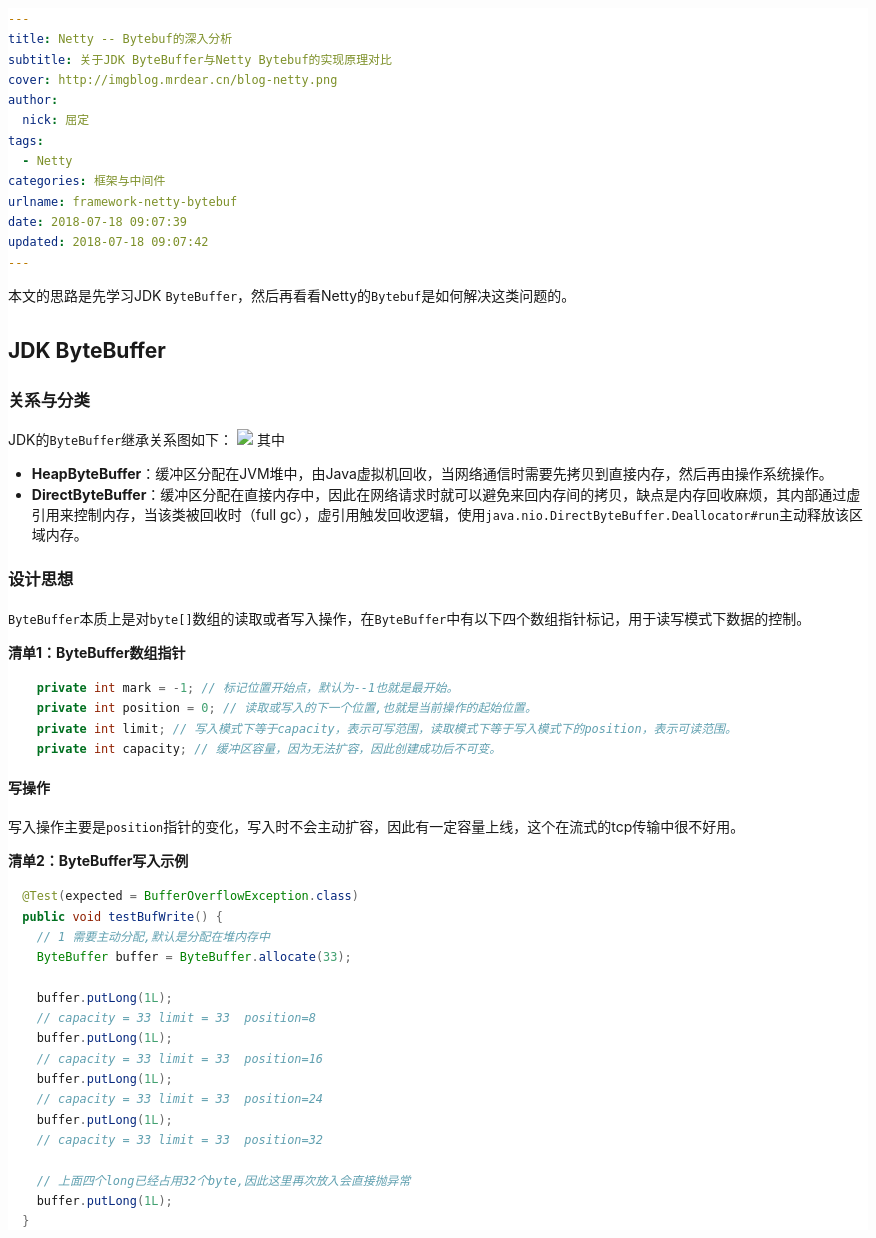 ```yaml
---
title: Netty -- Bytebuf的深入分析
subtitle: 关于JDK ByteBuffer与Netty Bytebuf的实现原理对比
cover: http://imgblog.mrdear.cn/blog-netty.png
author: 
  nick: 屈定
tags:
  - Netty
categories: 框架与中间件
urlname: framework-netty-bytebuf
date: 2018-07-18 09:07:39
updated: 2018-07-18 09:07:42 
---
```


本文的思路是先学习JDK `ByteBuffer`，然后再看看Netty的`Bytebuf`是如何解决这类问题的。

## JDK ByteBuffer

### 关系与分类
JDK的`ByteBuffer`继承关系图如下：
![](http://imgblog.mrdear.cn/1531753200.png?imageMogr2/thumbnail/!100p)
其中
- **HeapByteBuffer**：缓冲区分配在JVM堆中，由Java虚拟机回收，当网络通信时需要先拷贝到直接内存，然后再由操作系统操作。
- **DirectByteBuffer**：缓冲区分配在直接内存中，因此在网络请求时就可以避免来回内存间的拷贝，缺点是内存回收麻烦，其内部通过虚引用来控制内存，当该类被回收时（full gc），虚引用触发回收逻辑，使用`java.nio.DirectByteBuffer.Deallocator#run`主动释放该区域内存。

### 设计思想
`ByteBuffer`本质上是对`byte[]`数组的读取或者写入操作，在`ByteBuffer`中有以下四个数组指针标记，用于读写模式下数据的控制。

**清单1：ByteBuffer数组指针**
```java
    private int mark = -1; // 标记位置开始点，默认为--1也就是最开始。
    private int position = 0; // 读取或写入的下一个位置,也就是当前操作的起始位置。
    private int limit; // 写入模式下等于capacity，表示可写范围，读取模式下等于写入模式下的position，表示可读范围。
    private int capacity; // 缓冲区容量，因为无法扩容，因此创建成功后不可变。
```

#### 写操作
写入操作主要是`position`指针的变化，写入时不会主动扩容，因此有一定容量上线，这个在流式的tcp传输中很不好用。

**清单2：ByteBuffer写入示例**
```java
  @Test(expected = BufferOverflowException.class)
  public void testBufWrite() {
    // 1 需要主动分配,默认是分配在堆内存中
    ByteBuffer buffer = ByteBuffer.allocate(33);

    buffer.putLong(1L);
    // capacity = 33 limit = 33  position=8
    buffer.putLong(1L);
    // capacity = 33 limit = 33  position=16
    buffer.putLong(1L);
    // capacity = 33 limit = 33  position=24
    buffer.putLong(1L);
    // capacity = 33 limit = 33  position=32

    // 上面四个long已经占用32个byte,因此这里再次放入会直接抛异常
    buffer.putLong(1L);
  }
```
